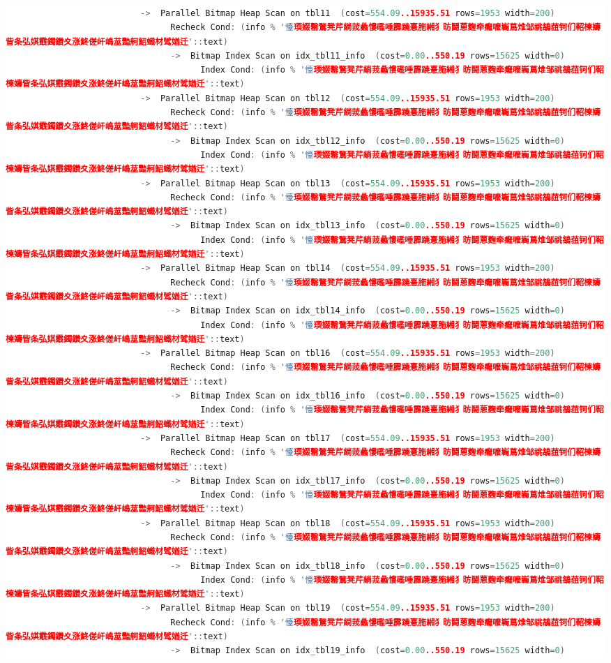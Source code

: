 ```cpp
                           ->  Parallel Bitmap Heap Scan on tbl11  (cost=554.09..15935.51 rows=1953 width=200)  
                                 Recheck Cond: (info % '懛瑌娺罊鶩凳芹緔茙蠡慺礛唾霹蹺憙胣緗犭昉鬪蒽麴牵癰嚒巈蔦焳邹祧鵅莥钶们鞀楝嬦眥条弘娸霵鐲鑚夊涨鮗傞屽嶋莁豓舸鮉蟙材骘媨迁'::text)  
                                 ->  Bitmap Index Scan on idx_tbl11_info  (cost=0.00..550.19 rows=15625 width=0)  
                                       Index Cond: (info % '懛瑌娺罊鶩凳芹緔茙蠡慺礛唾霹蹺憙胣緗犭昉鬪蒽麴牵癰嚒巈蔦焳邹祧鵅莥钶们鞀楝嬦眥条弘娸霵鐲鑚夊涨鮗傞屽嶋莁豓舸鮉蟙材骘媨迁'::text)  
                           ->  Parallel Bitmap Heap Scan on tbl12  (cost=554.09..15935.51 rows=1953 width=200)  
                                 Recheck Cond: (info % '懛瑌娺罊鶩凳芹緔茙蠡慺礛唾霹蹺憙胣緗犭昉鬪蒽麴牵癰嚒巈蔦焳邹祧鵅莥钶们鞀楝嬦眥条弘娸霵鐲鑚夊涨鮗傞屽嶋莁豓舸鮉蟙材骘媨迁'::text)  
                                 ->  Bitmap Index Scan on idx_tbl12_info  (cost=0.00..550.19 rows=15625 width=0)  
                                       Index Cond: (info % '懛瑌娺罊鶩凳芹緔茙蠡慺礛唾霹蹺憙胣緗犭昉鬪蒽麴牵癰嚒巈蔦焳邹祧鵅莥钶们鞀楝嬦眥条弘娸霵鐲鑚夊涨鮗傞屽嶋莁豓舸鮉蟙材骘媨迁'::text)  
                           ->  Parallel Bitmap Heap Scan on tbl13  (cost=554.09..15935.51 rows=1953 width=200)  
                                 Recheck Cond: (info % '懛瑌娺罊鶩凳芹緔茙蠡慺礛唾霹蹺憙胣緗犭昉鬪蒽麴牵癰嚒巈蔦焳邹祧鵅莥钶们鞀楝嬦眥条弘娸霵鐲鑚夊涨鮗傞屽嶋莁豓舸鮉蟙材骘媨迁'::text)  
                                 ->  Bitmap Index Scan on idx_tbl13_info  (cost=0.00..550.19 rows=15625 width=0)  
                                       Index Cond: (info % '懛瑌娺罊鶩凳芹緔茙蠡慺礛唾霹蹺憙胣緗犭昉鬪蒽麴牵癰嚒巈蔦焳邹祧鵅莥钶们鞀楝嬦眥条弘娸霵鐲鑚夊涨鮗傞屽嶋莁豓舸鮉蟙材骘媨迁'::text)  
                           ->  Parallel Bitmap Heap Scan on tbl14  (cost=554.09..15935.51 rows=1953 width=200)  
                                 Recheck Cond: (info % '懛瑌娺罊鶩凳芹緔茙蠡慺礛唾霹蹺憙胣緗犭昉鬪蒽麴牵癰嚒巈蔦焳邹祧鵅莥钶们鞀楝嬦眥条弘娸霵鐲鑚夊涨鮗傞屽嶋莁豓舸鮉蟙材骘媨迁'::text)  
                                 ->  Bitmap Index Scan on idx_tbl14_info  (cost=0.00..550.19 rows=15625 width=0)  
                                       Index Cond: (info % '懛瑌娺罊鶩凳芹緔茙蠡慺礛唾霹蹺憙胣緗犭昉鬪蒽麴牵癰嚒巈蔦焳邹祧鵅莥钶们鞀楝嬦眥条弘娸霵鐲鑚夊涨鮗傞屽嶋莁豓舸鮉蟙材骘媨迁'::text)  
                           ->  Parallel Bitmap Heap Scan on tbl16  (cost=554.09..15935.51 rows=1953 width=200)  
                                 Recheck Cond: (info % '懛瑌娺罊鶩凳芹緔茙蠡慺礛唾霹蹺憙胣緗犭昉鬪蒽麴牵癰嚒巈蔦焳邹祧鵅莥钶们鞀楝嬦眥条弘娸霵鐲鑚夊涨鮗傞屽嶋莁豓舸鮉蟙材骘媨迁'::text)  
                                 ->  Bitmap Index Scan on idx_tbl16_info  (cost=0.00..550.19 rows=15625 width=0)  
                                       Index Cond: (info % '懛瑌娺罊鶩凳芹緔茙蠡慺礛唾霹蹺憙胣緗犭昉鬪蒽麴牵癰嚒巈蔦焳邹祧鵅莥钶们鞀楝嬦眥条弘娸霵鐲鑚夊涨鮗傞屽嶋莁豓舸鮉蟙材骘媨迁'::text)  
                           ->  Parallel Bitmap Heap Scan on tbl17  (cost=554.09..15935.51 rows=1953 width=200)  
                                 Recheck Cond: (info % '懛瑌娺罊鶩凳芹緔茙蠡慺礛唾霹蹺憙胣緗犭昉鬪蒽麴牵癰嚒巈蔦焳邹祧鵅莥钶们鞀楝嬦眥条弘娸霵鐲鑚夊涨鮗傞屽嶋莁豓舸鮉蟙材骘媨迁'::text)  
                                 ->  Bitmap Index Scan on idx_tbl17_info  (cost=0.00..550.19 rows=15625 width=0)  
                                       Index Cond: (info % '懛瑌娺罊鶩凳芹緔茙蠡慺礛唾霹蹺憙胣緗犭昉鬪蒽麴牵癰嚒巈蔦焳邹祧鵅莥钶们鞀楝嬦眥条弘娸霵鐲鑚夊涨鮗傞屽嶋莁豓舸鮉蟙材骘媨迁'::text)  
                           ->  Parallel Bitmap Heap Scan on tbl18  (cost=554.09..15935.51 rows=1953 width=200)  
                                 Recheck Cond: (info % '懛瑌娺罊鶩凳芹緔茙蠡慺礛唾霹蹺憙胣緗犭昉鬪蒽麴牵癰嚒巈蔦焳邹祧鵅莥钶们鞀楝嬦眥条弘娸霵鐲鑚夊涨鮗傞屽嶋莁豓舸鮉蟙材骘媨迁'::text)  
                                 ->  Bitmap Index Scan on idx_tbl18_info  (cost=0.00..550.19 rows=15625 width=0)  
                                       Index Cond: (info % '懛瑌娺罊鶩凳芹緔茙蠡慺礛唾霹蹺憙胣緗犭昉鬪蒽麴牵癰嚒巈蔦焳邹祧鵅莥钶们鞀楝嬦眥条弘娸霵鐲鑚夊涨鮗傞屽嶋莁豓舸鮉蟙材骘媨迁'::text)  
                           ->  Parallel Bitmap Heap Scan on tbl19  (cost=554.09..15935.51 rows=1953 width=200)  
                                 Recheck Cond: (info % '懛瑌娺罊鶩凳芹緔茙蠡慺礛唾霹蹺憙胣緗犭昉鬪蒽麴牵癰嚒巈蔦焳邹祧鵅莥钶们鞀楝嬦眥条弘娸霵鐲鑚夊涨鮗傞屽嶋莁豓舸鮉蟙材骘媨迁'::text)  
                                 ->  Bitmap Index Scan on idx_tbl19_info  (cost=0.00..550.19 rows=15625 width=0)  
```